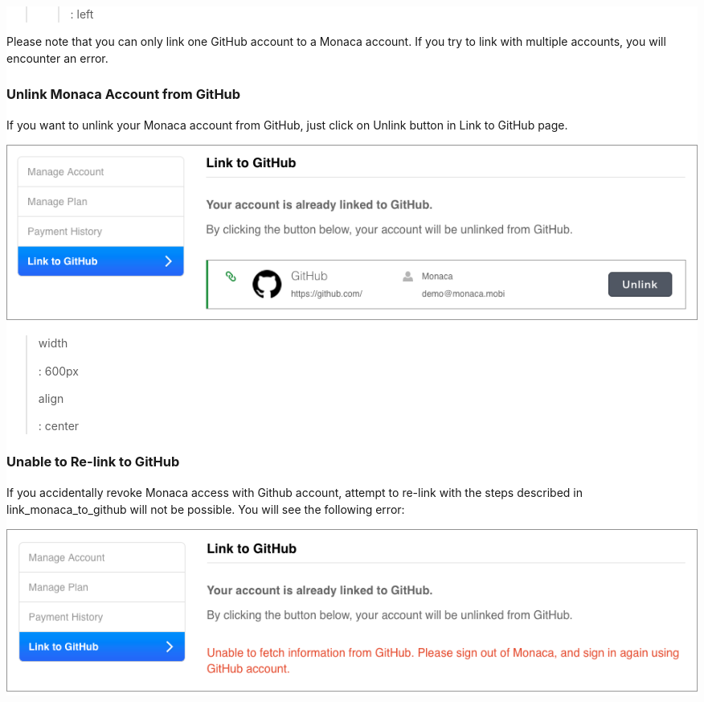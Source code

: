 > > :   left
> >
<div class="admonition warning">

Please note that you can only link one GitHub account to a Monaca
account. If you try to link with multiple accounts, you will encounter
an error.

</div>

### Unlink Monaca Account from GitHub

If you want to unlink your Monaca account from GitHub, just click on
Unlink button in Link to GitHub page.

![](images/version_control/4.png)

> width
>
> :   600px
>
> align
>
> :   center
>
### Unable to Re-link to GitHub

If you accidentally revoke Monaca access with Github account, attempt to
re-link with the steps described in link\_monaca\_to\_github will not be
possible. You will see the following error:

![](images/version_control/14.png)
